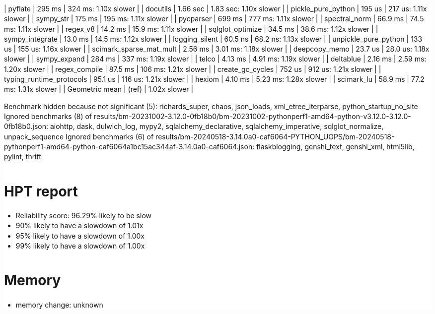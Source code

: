 | pyflate                    | 295 ms                                                      | 324 ms: 1.10x slower                                                       |
| docutils                   | 1.66 sec                                                    | 1.83 sec: 1.10x slower                                                     |
| pickle_pure_python         | 195 us                                                      | 217 us: 1.11x slower                                                       |
| sympy_str                  | 175 ms                                                      | 195 ms: 1.11x slower                                                       |
| pycparser                  | 699 ms                                                      | 777 ms: 1.11x slower                                                       |
| spectral_norm              | 66.9 ms                                                     | 74.5 ms: 1.11x slower                                                      |
| regex_v8                   | 14.2 ms                                                     | 15.9 ms: 1.11x slower                                                      |
| sqlglot_optimize           | 34.5 ms                                                     | 38.6 ms: 1.12x slower                                                      |
| sympy_integrate            | 13.0 ms                                                     | 14.5 ms: 1.12x slower                                                      |
| logging_silent             | 60.5 ns                                                     | 68.2 ns: 1.13x slower                                                      |
| unpickle_pure_python       | 133 us                                                      | 155 us: 1.16x slower                                                       |
| scimark_sparse_mat_mult    | 2.56 ms                                                     | 3.01 ms: 1.18x slower                                                      |
| deepcopy_memo              | 23.7 us                                                     | 28.0 us: 1.18x slower                                                      |
| sympy_expand               | 284 ms                                                      | 337 ms: 1.19x slower                                                       |
| telco                      | 4.13 ms                                                     | 4.91 ms: 1.19x slower                                                      |
| deltablue                  | 2.16 ms                                                     | 2.59 ms: 1.20x slower                                                      |
| regex_compile              | 87.5 ms                                                     | 106 ms: 1.21x slower                                                       |
| create_gc_cycles           | 752 us                                                      | 912 us: 1.21x slower                                                       |
| typing_runtime_protocols   | 95.1 us                                                     | 116 us: 1.21x slower                                                       |
| hexiom                     | 4.10 ms                                                     | 5.23 ms: 1.28x slower                                                      |
| scimark_lu                 | 58.9 ms                                                     | 77.2 ms: 1.31x slower                                                      |
| Geometric mean             | (ref)                                                       | 1.02x slower                                                               |

Benchmark hidden because not significant (5): richards_super, chaos, json_loads, xml_etree_iterparse, python_startup_no_site
Ignored benchmarks (8) of results/bm-20231002-3.12.0-0fb18b0/bm-20231002-pythonperf1-amd64-python-v3.12.0-3.12.0-0fb18b0.json: aiohttp, dask, dulwich_log, mypy2, sqlalchemy_declarative, sqlalchemy_imperative, sqlglot_normalize, unpack_sequence
Ignored benchmarks (6) of results/bm-20240518-3.14.0a0-caf6064-PYTHON_UOPS/bm-20240518-pythonperf1-amd64-python-caf6064a1bc15ac344af-3.14.0a0-caf6064.json: flaskblogging, genshi_text, genshi_xml, html5lib, pylint, thrift

# HPT report

- Reliability score: 96.29% likely to be slow
- 90% likely to have a slowdown of 1.01x
- 95% likely to have a slowdown of 1.00x
- 99% likely to have a slowdown of 1.00x

# Memory
- memory change: unknown